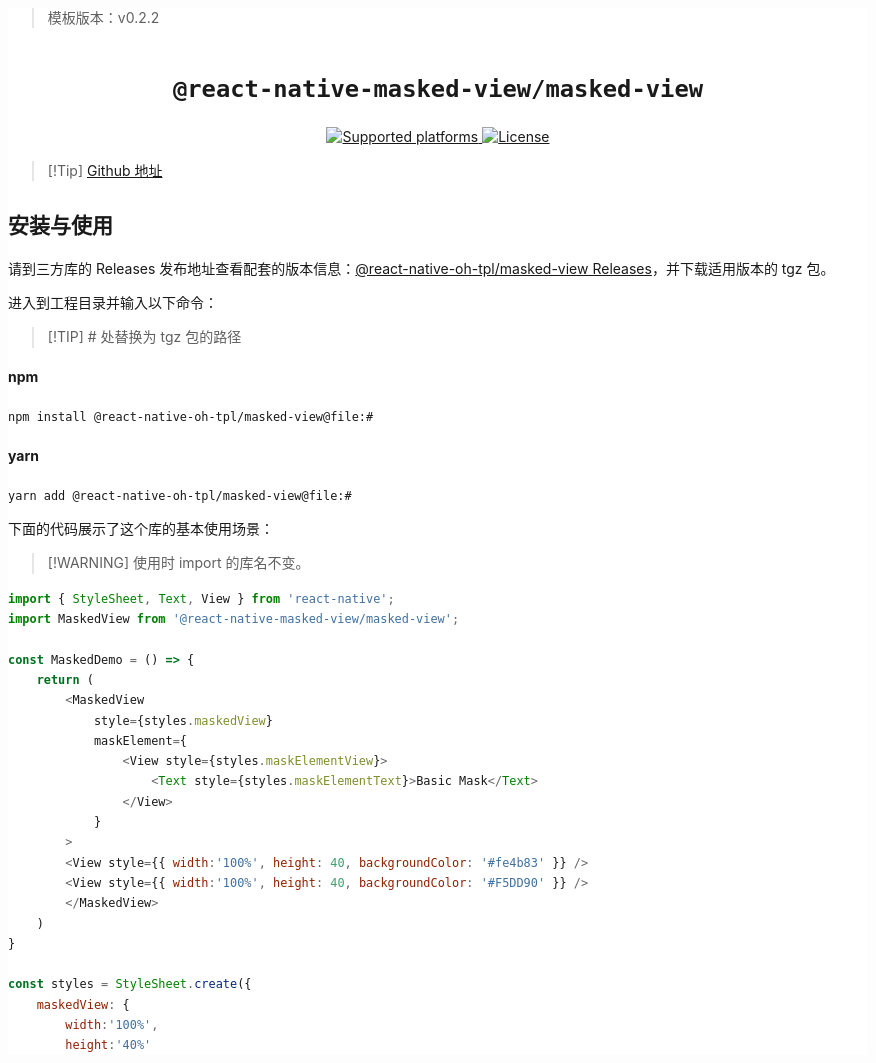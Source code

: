 
> 模板版本：v0.2.2

<p align="center">
  <h1 align="center"> <code>@react-native-masked-view/masked-view</code> </h1>
</p>
<p align="center">
    <a href="https://github.com/react-native-masked-view/masked-view">
        <img src="https://img.shields.io/badge/platforms-android%20|%20ios%20|%20harmony%20-lightgrey.svg" alt="Supported platforms" />
    </a>
    <a href="https://github.com/react-native-masked-view/masked-view/blob/master/LICENSE">
        <img src="https://img.shields.io/badge/license-MIT-green.svg" alt="License" />
    </a>
</p>

> [!Tip] [Github 地址](https://github.com/react-native-oh-library/masked-view)

## 安装与使用

请到三方库的 Releases 发布地址查看配套的版本信息：[@react-native-oh-tpl/masked-view Releases](https://github.com/react-native-oh-library/masked-view/releases)，并下载适用版本的 tgz 包。

进入到工程目录并输入以下命令：

> [!TIP] # 处替换为 tgz 包的路径



#### **npm**

```bash
npm install @react-native-oh-tpl/masked-view@file:#
```

#### **yarn**

```bash
yarn add @react-native-oh-tpl/masked-view@file:#
```



下面的代码展示了这个库的基本使用场景：

> [!WARNING] 使用时 import 的库名不变。

```js
import { StyleSheet, Text, View } from 'react-native';
import MaskedView from '@react-native-masked-view/masked-view';

const MaskedDemo = () => {
    return (
        <MaskedView
            style={styles.maskedView}
            maskElement={
                <View style={styles.maskElementView}>
                    <Text style={styles.maskElementText}>Basic Mask</Text>
                </View>
            }
        > 
        <View style={{ width:'100%', height: 40, backgroundColor: '#fe4b83' }} />
        <View style={{ width:'100%', height: 40, backgroundColor: '#F5DD90' }} />
        </MaskedView>
    )
}

const styles = StyleSheet.create({
    maskedView: {
        width:'100%',
        height:'40%'
```